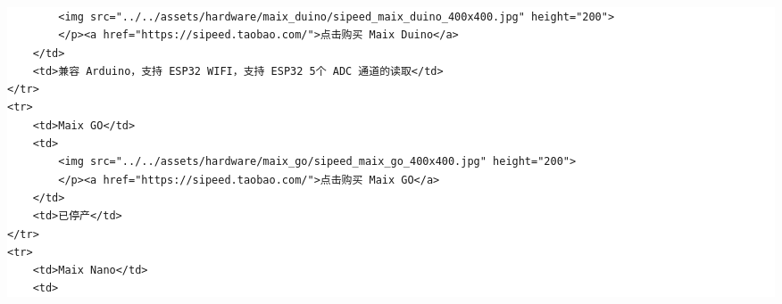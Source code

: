             <img src="../../assets/hardware/maix_duino/sipeed_maix_duino_400x400.jpg" height="200">
            </p><a href="https://sipeed.taobao.com/">点击购买 Maix Duino</a>
        </td>
        <td>兼容 Arduino，支持 ESP32 WIFI，支持 ESP32 5个 ADC 通道的读取</td>
    </tr>
    <tr>
        <td>Maix GO</td>
        <td>
            <img src="../../assets/hardware/maix_go/sipeed_maix_go_400x400.jpg" height="200">
            </p><a href="https://sipeed.taobao.com/">点击购买 Maix GO</a>
        </td>
        <td>已停产</td>
    </tr>
    <tr>
        <td>Maix Nano</td>
        <td>